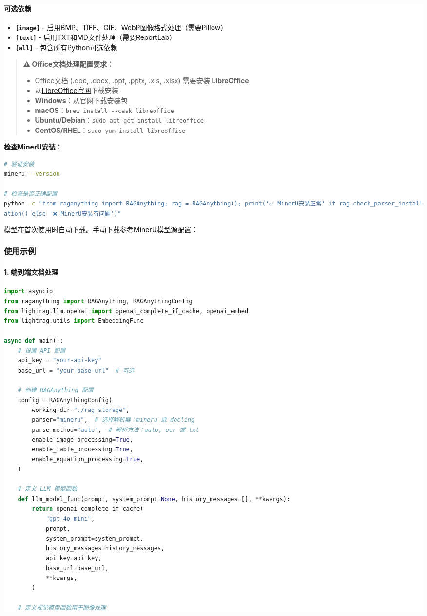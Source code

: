 #### 可选依赖

- **`[image]`** - 启用BMP、TIFF、GIF、WebP图像格式处理（需要Pillow）
- **`[text]`** - 启用TXT和MD文件处理（需要ReportLab）
- **`[all]`** - 包含所有Python可选依赖

> **⚠️ Office文档处理配置要求：**
> - Office文档 (.doc, .docx, .ppt, .pptx, .xls, .xlsx) 需要安装 **LibreOffice**
> - 从[LibreOffice官网](https://www.libreoffice.org/download/download/)下载安装
> - **Windows**：从官网下载安装包
> - **macOS**：`brew install --cask libreoffice`
> - **Ubuntu/Debian**：`sudo apt-get install libreoffice`
> - **CentOS/RHEL**：`sudo yum install libreoffice`

**检查MinerU安装：**

```bash
# 验证安装
mineru --version

# 检查是否正确配置
python -c "from raganything import RAGAnything; rag = RAGAnything(); print('✅ MinerU安装正常' if rag.check_parser_installation() else '❌ MinerU安装有问题')"
```

模型在首次使用时自动下载。手动下载参考[MinerU模型源配置](https://github.com/opendatalab/MinerU/blob/master/README_zh-CN.md#22-%E6%A8%A1%E5%9E%8B%E6%BA%90%E9%85%8D%E7%BD%AE)：

### 使用示例

#### 1. 端到端文档处理

```python
import asyncio
from raganything import RAGAnything, RAGAnythingConfig
from lightrag.llm.openai import openai_complete_if_cache, openai_embed
from lightrag.utils import EmbeddingFunc

async def main():
    # 设置 API 配置
    api_key = "your-api-key"
    base_url = "your-base-url"  # 可选

    # 创建 RAGAnything 配置
    config = RAGAnythingConfig(
        working_dir="./rag_storage",
        parser="mineru",  # 选择解析器：mineru 或 docling
        parse_method="auto",  # 解析方法：auto, ocr 或 txt
        enable_image_processing=True,
        enable_table_processing=True,
        enable_equation_processing=True,
    )

    # 定义 LLM 模型函数
    def llm_model_func(prompt, system_prompt=None, history_messages=[], **kwargs):
        return openai_complete_if_cache(
            "gpt-4o-mini",
            prompt,
            system_prompt=system_prompt,
            history_messages=history_messages,
            api_key=api_key,
            base_url=base_url,
            **kwargs,
        )

    # 定义视觉模型函数用于图像处理
```